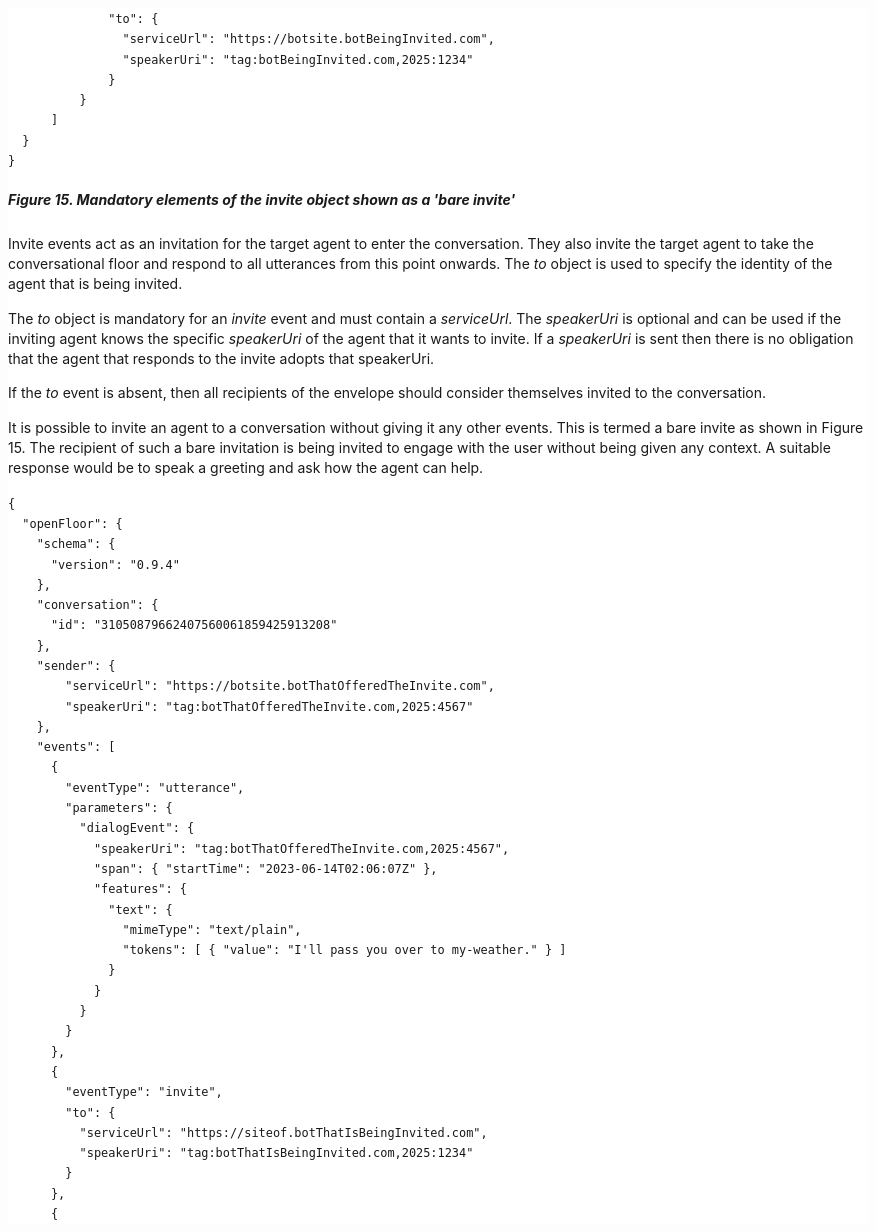                   "to": { 
                    "serviceUrl": "https://botsite.botBeingInvited.com",
                    "speakerUri": "tag:botBeingInvited.com,2025:1234"
                  }
              }
          ]
      }
    }


##### Figure 15. Mandatory elements of the _invite_ object shown as a 'bare invite'

Invite events act as an invitation for the target agent to enter the conversation.  They also invite the target agent to take the conversational floor and respond to all utterances from this point onwards.  The  _to_ object is used to specify the identity of the agent that is being invited.  

The _to_ object is mandatory for an _invite_ event and must contain a _serviceUrl_.   The _speakerUri_ is optional and can be used if the inviting agent knows the specific _speakerUri_ of the agent that it wants to invite.  If a _speakerUri_ is sent then there is no obligation that the agent that responds to the invite adopts that speakerUri.

If the _to_ event is absent, then all recipients of the envelope should consider themselves invited to the conversation.

It is possible to invite an agent to a conversation without giving it any other events.  This is termed a bare invite as shown in Figure 15.  The recipient of such a bare invitation is being invited to engage with the user without being given any context.  A suitable response would be to speak a greeting and ask how the agent can help.

    {
      "openFloor": {
        "schema": {
          "version": "0.9.4"      
        },
        "conversation": {
          "id": "31050879662407560061859425913208"
        },
        "sender": {
            "serviceUrl": "https://botsite.botThatOfferedTheInvite.com",
            "speakerUri": "tag:botThatOfferedTheInvite.com,2025:4567"
        },
        "events": [
          {
            "eventType": "utterance",
            "parameters": {
              "dialogEvent": {
                "speakerUri": "tag:botThatOfferedTheInvite.com,2025:4567",
                "span": { "startTime": "2023-06-14T02:06:07Z" },
                "features": {                         
                  "text": {
                    "mimeType": "text/plain",
                    "tokens": [ { "value": "I'll pass you over to my-weather." } ]
                  }
                }
              }
            }
          },
          {
            "eventType": "invite",
            "to": { 
              "serviceUrl": "https://siteof.botThatIsBeingInvited.com",
              "speakerUri": "tag:botThatIsBeingInvited.com,2025:1234"
            }
          },
          {